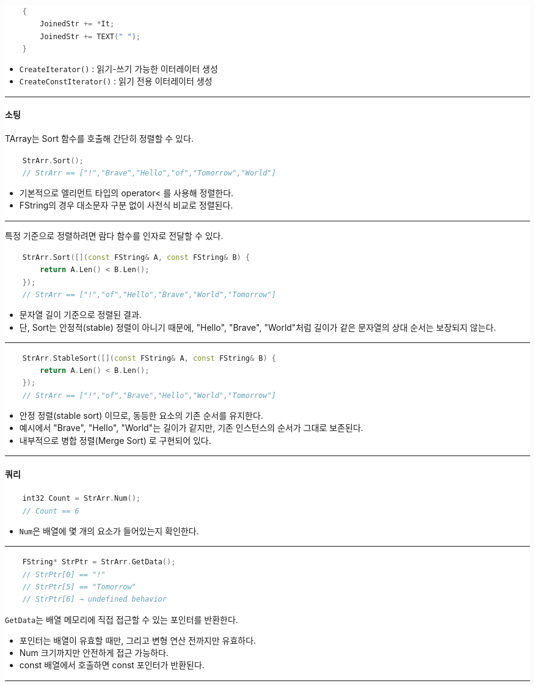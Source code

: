 ```cpp
	{
		JoinedStr += *It;
		JoinedStr += TEXT(" ");
	}
```
- `CreateIterator()` : 읽기-쓰기 가능한 이터레이터 생성
- `CreateConstIterator()` : 읽기 전용 이터레이터 생성
---

#### 소팅
TArray는 Sort 함수를 호출해 간단히 정렬할 수 있다.

```cpp
    StrArr.Sort();
    // StrArr == ["!","Brave","Hello","of","Tomorrow","World"]
```

- 기본적으로 엘리먼트 타입의 operator< 를 사용해 정렬한다.
- FString의 경우 대소문자 구분 없이 사전식 비교로 정렬된다.
---

특정 기준으로 정렬하려면 람다 함수를 인자로 전달할 수 있다.

```cpp
    StrArr.Sort([](const FString& A, const FString& B) {
        return A.Len() < B.Len();
    });
    // StrArr == ["!","of","Hello","Brave","World","Tomorrow"]
```
- 문자열 길이 기준으로 정렬된 결과.
- 단, Sort는 안정적(stable) 정렬이 아니기 때문에, "Hello", "Brave", "World"처럼 길이가 같은 문자열의 상대 순서는 보장되지 않는다.

---

```cpp
    StrArr.StableSort([](const FString& A, const FString& B) {
        return A.Len() < B.Len();
    });
    // StrArr == ["!","of","Brave","Hello","World","Tomorrow"]
```
- 안정 정렬(stable sort) 이므로, 동등한 요소의 기존 순서를 유지한다.
- 예시에서 "Brave", "Hello", "World"는 길이가 같지만, 기존 인스턴스의 순서가 그대로 보존된다.
- 내부적으로 병합 정렬(Merge Sort) 로 구현되어 있다.
---

#### 쿼리

```cpp
    int32 Count = StrArr.Num();
    // Count == 6
```
- `Num`은 배열에 몇 개의 요소가 들어있는지 확인한다.
---

```cpp
    FString* StrPtr = StrArr.GetData();
    // StrPtr[0] == "!"
    // StrPtr[5] == "Tomorrow"
    // StrPtr[6] → undefined behavior
```
`GetData`는 배열 메모리에 직접 접근할 수 있는 포인터를 반환한다.
- 포인터는 배열이 유효할 때만, 그리고 변형 연산 전까지만 유효하다.
- Num 크기까지만 안전하게 접근 가능하다.
- const 배열에서 호출하면 const 포인터가 반환된다.

---
